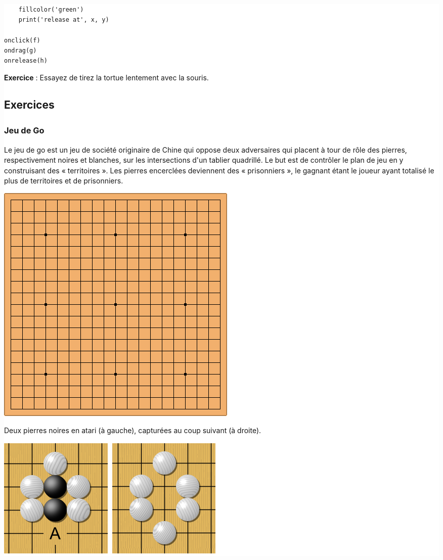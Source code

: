 ```{codeplay}
    fillcolor('green')
    print('release at', x, y)

onclick(f)
ondrag(g)
onrelease(h)
```

**Exercice** : Essayez de tirez la tortue lentement avec la souris.

## Exercices

### Jeu de Go

Le jeu de go est un jeu de société originaire de Chine qui oppose deux adversaires qui placent à tour de rôle des pierres, respectivement noires et blanches, sur les intersections d'un tablier quadrillé. Le but est de contrôler le plan de jeu en y construisant des « territoires ». Les pierres encerclées deviennent des « prisonniers », le gagnant étant le joueur ayant totalisé le plus de territoires et de prisonniers.

![](media/go_board.png)

Deux pierres noires en atari (à gauche), capturées au coup suivant (à droite).

![](media/Go_capturing.png)
